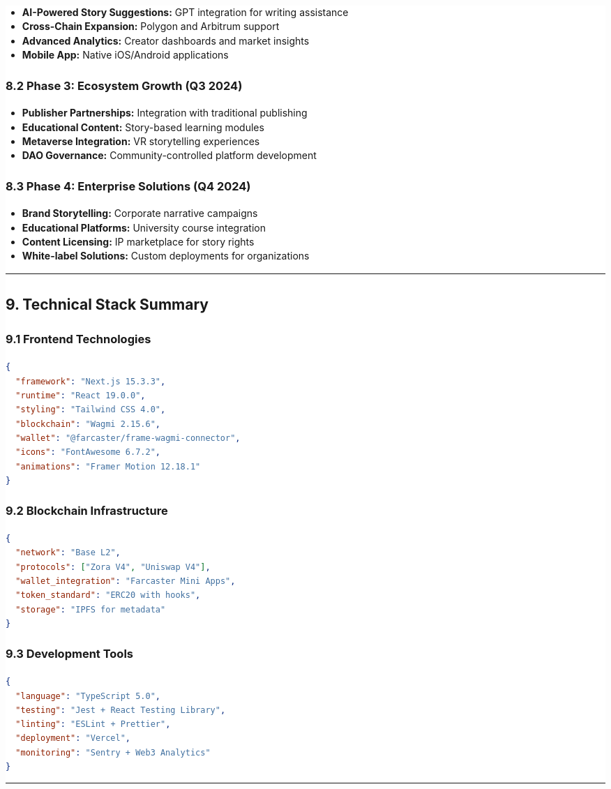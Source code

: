 - **AI-Powered Story Suggestions:** GPT integration for writing assistance
- **Cross-Chain Expansion:** Polygon and Arbitrum support
- **Advanced Analytics:** Creator dashboards and market insights
- **Mobile App:** Native iOS/Android applications

### 8.2 Phase 3: Ecosystem Growth (Q3 2024)

- **Publisher Partnerships:** Integration with traditional publishing
- **Educational Content:** Story-based learning modules
- **Metaverse Integration:** VR storytelling experiences
- **DAO Governance:** Community-controlled platform development

### 8.3 Phase 4: Enterprise Solutions (Q4 2024)

- **Brand Storytelling:** Corporate narrative campaigns
- **Educational Platforms:** University course integration
- **Content Licensing:** IP marketplace for story rights
- **White-label Solutions:** Custom deployments for organizations

---

## 9. Technical Stack Summary

### 9.1 Frontend Technologies
```json
{
  "framework": "Next.js 15.3.3",
  "runtime": "React 19.0.0",
  "styling": "Tailwind CSS 4.0",
  "blockchain": "Wagmi 2.15.6",
  "wallet": "@farcaster/frame-wagmi-connector",
  "icons": "FontAwesome 6.7.2",
  "animations": "Framer Motion 12.18.1"
}
```

### 9.2 Blockchain Infrastructure
```json
{
  "network": "Base L2",
  "protocols": ["Zora V4", "Uniswap V4"],
  "wallet_integration": "Farcaster Mini Apps",
  "token_standard": "ERC20 with hooks",
  "storage": "IPFS for metadata"
}
```

### 9.3 Development Tools
```json
{
  "language": "TypeScript 5.0",
  "testing": "Jest + React Testing Library",
  "linting": "ESLint + Prettier",
  "deployment": "Vercel",
  "monitoring": "Sentry + Web3 Analytics"
}
```

---